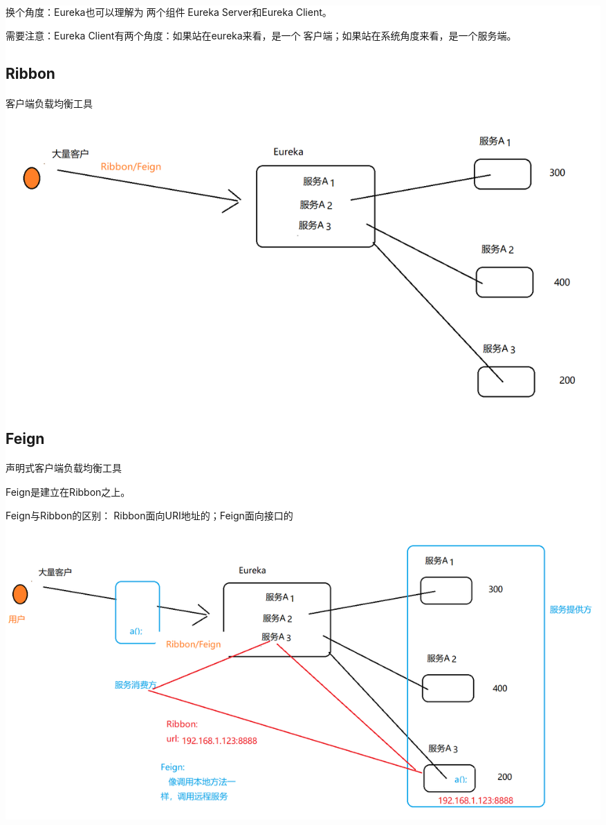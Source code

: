 换个角度：Eureka也可以理解为 两个组件 Eureka Server和Eureka Client。

需要注意：Eureka Client有两个角度：如果站在eureka来看，是一个 客户端；如果站在系统角度来看，是一个服务端。



## Ribbon

客户端负载均衡工具

![1578055800063](开源框架-面试指导.assets/1578055800063.png)





## Feign

声明式客户端负载均衡工具

Feign是建立在Ribbon之上。

Feign与Ribbon的区别： Ribbon面向URI地址的；Feign面向接口的

![1578056064267](开源框架-面试指导.assets/1578056064267.png)
